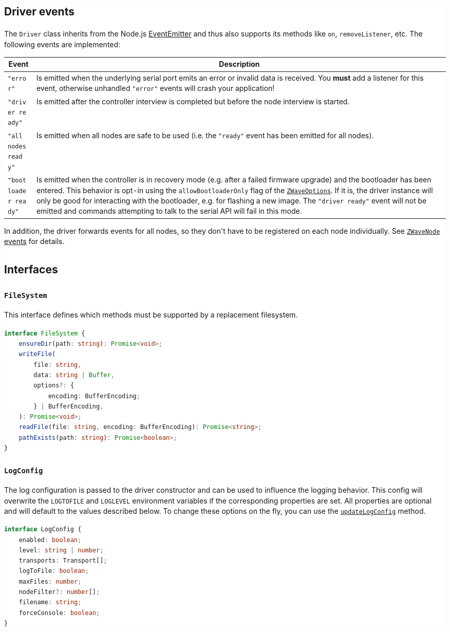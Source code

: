 ## Driver events

The `Driver` class inherits from the Node.js [EventEmitter](https://nodejs.org/api/events.html#events_class_eventemitter) and thus also supports its methods like `on`, `removeListener`, etc. The following events are implemented:

| Event                | Description                                                                                                                                                                                                                                                                                                                                                                                                                                                                      |
| -------------------- | -------------------------------------------------------------------------------------------------------------------------------------------------------------------------------------------------------------------------------------------------------------------------------------------------------------------------------------------------------------------------------------------------------------------------------------------------------------------------------- |
| `"error"`            | Is emitted when the underlying serial port emits an error or invalid data is received. You **must** add a listener for this event, otherwise unhandled `"error"` events will crash your application!                                                                                                                                                                                                                                                                             |
| `"driver ready"`     | Is emitted after the controller interview is completed but before the node interview is started.                                                                                                                                                                                                                                                                                                                                                                                 |
| `"all nodes ready"`  | Is emitted when all nodes are safe to be used (i.e. the `"ready"` event has been emitted for all nodes).                                                                                                                                                                                                                                                                                                                                                                         |
| `"bootloader ready"` | Is emitted when the controller is in recovery mode (e.g. after a failed firmware upgrade) and the bootloader has been entered. This behavior is opt-in using the `allowBootloaderOnly` flag of the [`ZWaveOptions`](#ZWaveOptions). If it is, the driver instance will only be good for interacting with the bootloader, e.g. for flashing a new image. The `"driver ready"` event will not be emitted and commands attempting to talk to the serial API will fail in this mode. |

In addition, the driver forwards events for all nodes, so they don't have to be registered on each node individually. See [`ZWaveNode` events](api/node.md#zwavenode-events) for details.

## Interfaces

### `FileSystem`

This interface defines which methods must be supported by a replacement filesystem.



```ts
interface FileSystem {
	ensureDir(path: string): Promise<void>;
	writeFile(
		file: string,
		data: string | Buffer,
		options?: {
			encoding: BufferEncoding;
		} | BufferEncoding,
	): Promise<void>;
	readFile(file: string, encoding: BufferEncoding): Promise<string>;
	pathExists(path: string): Promise<boolean>;
}
```

### `LogConfig`

The log configuration is passed to the driver constructor and can be used to influence the logging behavior. This config will overwrite the `LOGTOFILE` and `LOGLEVEL` environment variables if the corresponding properties are set. All properties are optional and will default to the values described below. To change these options on the fly, you can use the [`updateLogConfig`](#updateLogConfig) method.



```ts
interface LogConfig {
	enabled: boolean;
	level: string | number;
	transports: Transport[];
	logToFile: boolean;
	maxFiles: number;
	nodeFilter?: number[];
	filename: string;
	forceConsole: boolean;
}
```
